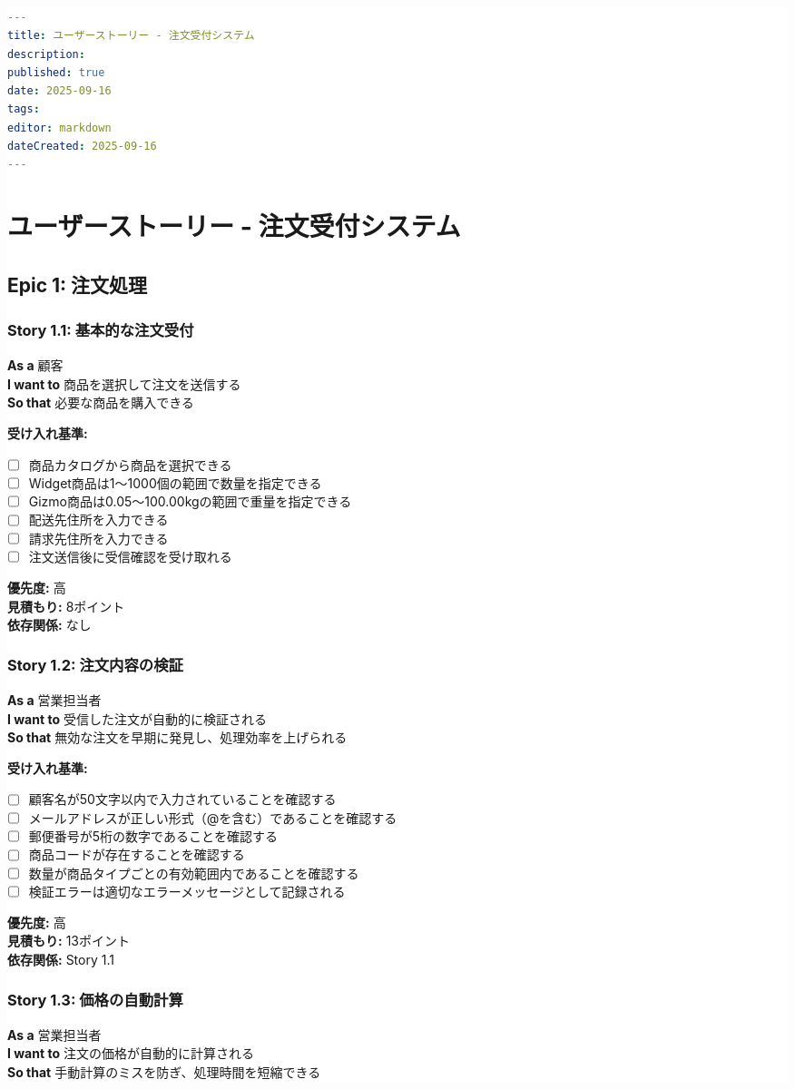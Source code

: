 ```yaml
---
title: ユーザーストーリー - 注文受付システム
description: 
published: true
date: 2025-09-16
tags: 
editor: markdown
dateCreated: 2025-09-16
---
```


# ユーザーストーリー - 注文受付システム

## Epic 1: 注文処理

### Story 1.1: 基本的な注文受付
**As a** 顧客  
**I want to** 商品を選択して注文を送信する  
**So that** 必要な商品を購入できる

**受け入れ基準:**
- [ ] 商品カタログから商品を選択できる
- [ ] Widget商品は1〜1000個の範囲で数量を指定できる
- [ ] Gizmo商品は0.05〜100.00kgの範囲で重量を指定できる
- [ ] 配送先住所を入力できる
- [ ] 請求先住所を入力できる
- [ ] 注文送信後に受信確認を受け取れる

**優先度:** 高  
**見積もり:** 8ポイント  
**依存関係:** なし

### Story 1.2: 注文内容の検証
**As a** 営業担当者  
**I want to** 受信した注文が自動的に検証される  
**So that** 無効な注文を早期に発見し、処理効率を上げられる

**受け入れ基準:**
- [ ] 顧客名が50文字以内で入力されていることを確認する
- [ ] メールアドレスが正しい形式（@を含む）であることを確認する
- [ ] 郵便番号が5桁の数字であることを確認する
- [ ] 商品コードが存在することを確認する
- [ ] 数量が商品タイプごとの有効範囲内であることを確認する
- [ ] 検証エラーは適切なエラーメッセージとして記録される

**優先度:** 高  
**見積もり:** 13ポイント  
**依存関係:** Story 1.1

### Story 1.3: 価格の自動計算
**As a** 営業担当者  
**I want to** 注文の価格が自動的に計算される  
**So that** 手動計算のミスを防ぎ、処理時間を短縮できる

